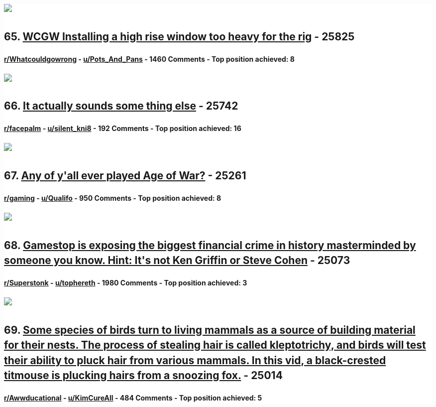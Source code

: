 <a href="https://i.redd.it/tlitqedze4l71.jpg"><img src="https://b.thumbs.redditmedia.com/vw9yzQLwniZEJOAquaD8qCRFPEYFM_YYvXhQjSsBerk.jpg"></img></a>

## 65. [WCGW Installing a high rise window too heavy for the rig](http://reddit.com/r/Whatcouldgowrong/comments/pgpax9/wcgw_installing_a_high_rise_window_too_heavy_for/) - 25825
#### [r/Whatcouldgowrong](http://reddit.com/r/Whatcouldgowrong) - [u/Pots_And_Pans](http://reddit.com/u/Pots_And_Pans) - 1460 Comments - Top position achieved: 8

<a href="https://v.redd.it/bkqcvoxm95l71"><img src="https://a.thumbs.redditmedia.com/4Rx_PKmb4RvhLXaB_yqDZri-KXBiFK5dXbN3T7e_U30.jpg"></img></a>

## 66. [It actually sounds some thing else](http://reddit.com/r/facepalm/comments/pgk3vu/it_actually_sounds_some_thing_else/) - 25742
#### [r/facepalm](http://reddit.com/r/facepalm) - [u/silent_kni8](http://reddit.com/u/silent_kni8) - 192 Comments - Top position achieved: 16

<a href="https://i.redd.it/qttncn8ky3l71.jpg"><img src="https://a.thumbs.redditmedia.com/VEwMEG4e2WKTRtiag85M45kEtPydGI626onNGYZBK-0.jpg"></img></a>

## 67. [Any of y'all ever played Age of War?](http://reddit.com/r/gaming/comments/pgfpij/any_of_yall_ever_played_age_of_war/) - 25261
#### [r/gaming](http://reddit.com/r/gaming) - [u/Qualifo](http://reddit.com/u/Qualifo) - 950 Comments - Top position achieved: 8

<a href="https://i.redd.it/6stbj860p2l71.jpg"><img src="https://a.thumbs.redditmedia.com/xiQYNrCad6AbBSEWs1e4qe8YBwQmn8aoBZNz4z0aHr4.jpg"></img></a>

## 68. [Gamestop is exposing the biggest financial crime in history masterminded by someone you know. Hint: It's not Ken Griffin or Steve Cohen](http://reddit.com/r/Superstonk/comments/pgp4ed/gamestop_is_exposing_the_biggest_financial_crime/) - 25073
#### [r/Superstonk](http://reddit.com/r/Superstonk) - [u/tophereth](http://reddit.com/u/tophereth) - 1980 Comments - Top position achieved: 3

<a href="https://i.redd.it/jask0yqe65l71.jpg"><img src="https://b.thumbs.redditmedia.com/XE4hJP59WGSMQouxfvVSVdD_RjqWq4nYsbVA0hmT1lY.jpg"></img></a>

## 69. [Some species of birds turn to living mammals as a source of building material for their nests. The process of stealing hair is called kleptotrichy, and birds will test their ability to pluck hair from various mammals. In this vid, a black-crested titmouse is plucking hairs from a snoozing fox.](http://reddit.com/r/Awwducational/comments/pggqb5/some_species_of_birds_turn_to_living_mammals_as_a/) - 25014
#### [r/Awwducational](http://reddit.com/r/Awwducational) - [u/KimCureAll](http://reddit.com/u/KimCureAll) - 484 Comments - Top position achieved: 5
